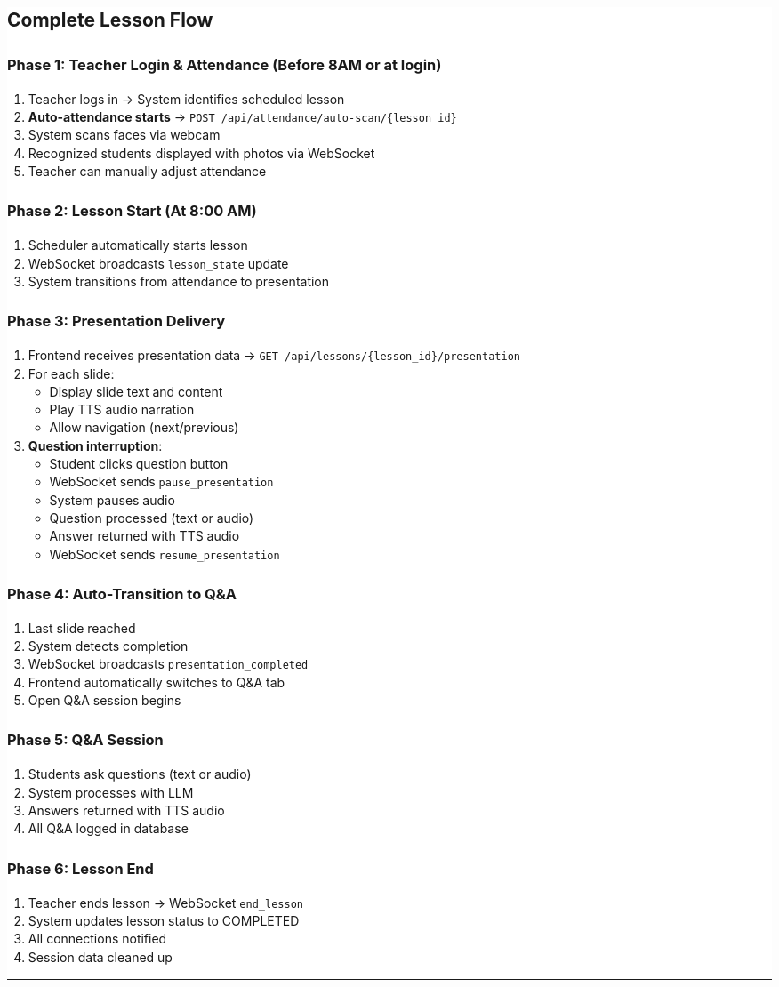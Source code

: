 ## Complete Lesson Flow

### Phase 1: Teacher Login & Attendance (Before 8AM or at login)
1. Teacher logs in → System identifies scheduled lesson
2. **Auto-attendance starts** → `POST /api/attendance/auto-scan/{lesson_id}`
3. System scans faces via webcam
4. Recognized students displayed with photos via WebSocket
5. Teacher can manually adjust attendance

### Phase 2: Lesson Start (At 8:00 AM)
1. Scheduler automatically starts lesson
2. WebSocket broadcasts `lesson_state` update
3. System transitions from attendance to presentation

### Phase 3: Presentation Delivery
1. Frontend receives presentation data → `GET /api/lessons/{lesson_id}/presentation`
2. For each slide:
   - Display slide text and content
   - Play TTS audio narration
   - Allow navigation (next/previous)
3. **Question interruption**:
   - Student clicks question button
   - WebSocket sends `pause_presentation`
   - System pauses audio
   - Question processed (text or audio)
   - Answer returned with TTS audio
   - WebSocket sends `resume_presentation`

### Phase 4: Auto-Transition to Q&A
1. Last slide reached
2. System detects completion
3. WebSocket broadcasts `presentation_completed`
4. Frontend automatically switches to Q&A tab
5. Open Q&A session begins

### Phase 5: Q&A Session
1. Students ask questions (text or audio)
2. System processes with LLM
3. Answers returned with TTS audio
4. All Q&A logged in database

### Phase 6: Lesson End
1. Teacher ends lesson → WebSocket `end_lesson`
2. System updates lesson status to COMPLETED
3. All connections notified
4. Session data cleaned up

---
